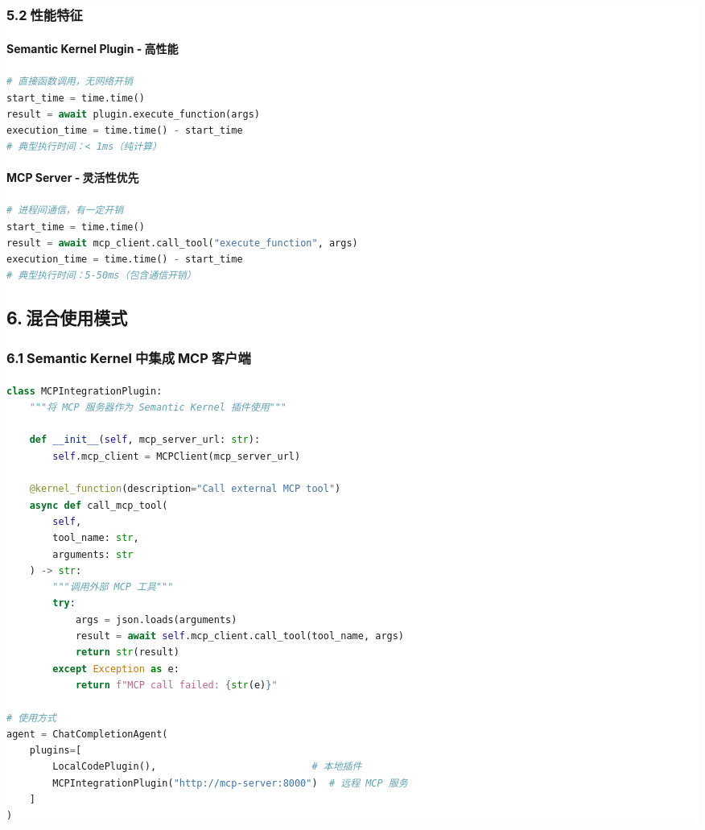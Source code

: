 ### 5.2 性能特征

#### Semantic Kernel Plugin - 高性能
```python
# 直接函数调用，无网络开销
start_time = time.time()
result = await plugin.execute_function(args)
execution_time = time.time() - start_time
# 典型执行时间：< 1ms（纯计算）
```

#### MCP Server - 灵活性优先
```python
# 进程间通信，有一定开销
start_time = time.time()
result = await mcp_client.call_tool("execute_function", args)
execution_time = time.time() - start_time
# 典型执行时间：5-50ms（包含通信开销）
```

## 6. 混合使用模式

### 6.1 Semantic Kernel 中集成 MCP 客户端
```python
class MCPIntegrationPlugin:
    """将 MCP 服务器作为 Semantic Kernel 插件使用"""
    
    def __init__(self, mcp_server_url: str):
        self.mcp_client = MCPClient(mcp_server_url)
    
    @kernel_function(description="Call external MCP tool")
    async def call_mcp_tool(
        self, 
        tool_name: str, 
        arguments: str
    ) -> str:
        """调用外部 MCP 工具"""
        try:
            args = json.loads(arguments)
            result = await self.mcp_client.call_tool(tool_name, args)
            return str(result)
        except Exception as e:
            return f"MCP call failed: {str(e)}"

# 使用方式
agent = ChatCompletionAgent(
    plugins=[
        LocalCodePlugin(),                           # 本地插件
        MCPIntegrationPlugin("http://mcp-server:8000")  # 远程 MCP 服务
    ]
)
```
